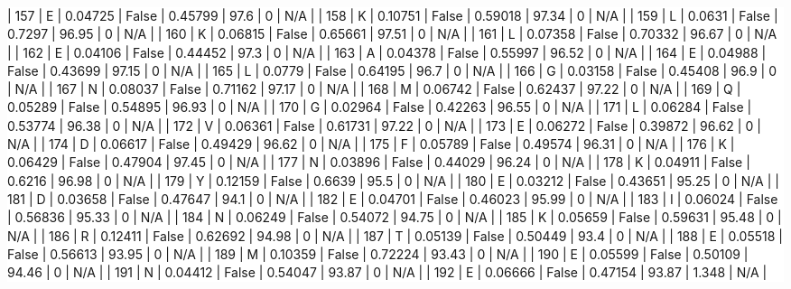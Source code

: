 |   157 | E    |         0.04725 | False     |                          0.45799 |                 97.6  |         0     | N/A                                    |
|   158 | K    |         0.10751 | False     |                          0.59018 |                 97.34 |         0     | N/A                                    |
|   159 | L    |         0.0631  | False     |                          0.7297  |                 96.95 |         0     | N/A                                    |
|   160 | K    |         0.06815 | False     |                          0.65661 |                 97.51 |         0     | N/A                                    |
|   161 | L    |         0.07358 | False     |                          0.70332 |                 96.67 |         0     | N/A                                    |
|   162 | E    |         0.04106 | False     |                          0.44452 |                 97.3  |         0     | N/A                                    |
|   163 | A    |         0.04378 | False     |                          0.55997 |                 96.52 |         0     | N/A                                    |
|   164 | E    |         0.04988 | False     |                          0.43699 |                 97.15 |         0     | N/A                                    |
|   165 | L    |         0.0779  | False     |                          0.64195 |                 96.7  |         0     | N/A                                    |
|   166 | G    |         0.03158 | False     |                          0.45408 |                 96.9  |         0     | N/A                                    |
|   167 | N    |         0.08037 | False     |                          0.71162 |                 97.17 |         0     | N/A                                    |
|   168 | M    |         0.06742 | False     |                          0.62437 |                 97.22 |         0     | N/A                                    |
|   169 | Q    |         0.05289 | False     |                          0.54895 |                 96.93 |         0     | N/A                                    |
|   170 | G    |         0.02964 | False     |                          0.42263 |                 96.55 |         0     | N/A                                    |
|   171 | L    |         0.06284 | False     |                          0.53774 |                 96.38 |         0     | N/A                                    |
|   172 | V    |         0.06361 | False     |                          0.61731 |                 97.22 |         0     | N/A                                    |
|   173 | E    |         0.06272 | False     |                          0.39872 |                 96.62 |         0     | N/A                                    |
|   174 | D    |         0.06617 | False     |                          0.49429 |                 96.62 |         0     | N/A                                    |
|   175 | F    |         0.05789 | False     |                          0.49574 |                 96.31 |         0     | N/A                                    |
|   176 | K    |         0.06429 | False     |                          0.47904 |                 97.45 |         0     | N/A                                    |
|   177 | N    |         0.03896 | False     |                          0.44029 |                 96.24 |         0     | N/A                                    |
|   178 | K    |         0.04911 | False     |                          0.6216  |                 96.98 |         0     | N/A                                    |
|   179 | Y    |         0.12159 | False     |                          0.6639  |                 95.5  |         0     | N/A                                    |
|   180 | E    |         0.03212 | False     |                          0.43651 |                 95.25 |         0     | N/A                                    |
|   181 | D    |         0.03658 | False     |                          0.47647 |                 94.1  |         0     | N/A                                    |
|   182 | E    |         0.04701 | False     |                          0.46023 |                 95.99 |         0     | N/A                                    |
|   183 | I    |         0.06024 | False     |                          0.56836 |                 95.33 |         0     | N/A                                    |
|   184 | N    |         0.06249 | False     |                          0.54072 |                 94.75 |         0     | N/A                                    |
|   185 | K    |         0.05659 | False     |                          0.59631 |                 95.48 |         0     | N/A                                    |
|   186 | R    |         0.12411 | False     |                          0.62692 |                 94.98 |         0     | N/A                                    |
|   187 | T    |         0.05139 | False     |                          0.50449 |                 93.4  |         0     | N/A                                    |
|   188 | E    |         0.05518 | False     |                          0.56613 |                 93.95 |         0     | N/A                                    |
|   189 | M    |         0.10359 | False     |                          0.72224 |                 93.43 |         0     | N/A                                    |
|   190 | E    |         0.05599 | False     |                          0.50109 |                 94.46 |         0     | N/A                                    |
|   191 | N    |         0.04412 | False     |                          0.54047 |                 93.87 |         0     | N/A                                    |
|   192 | E    |         0.06666 | False     |                          0.47154 |                 93.87 |         1.348 | N/A                                    |